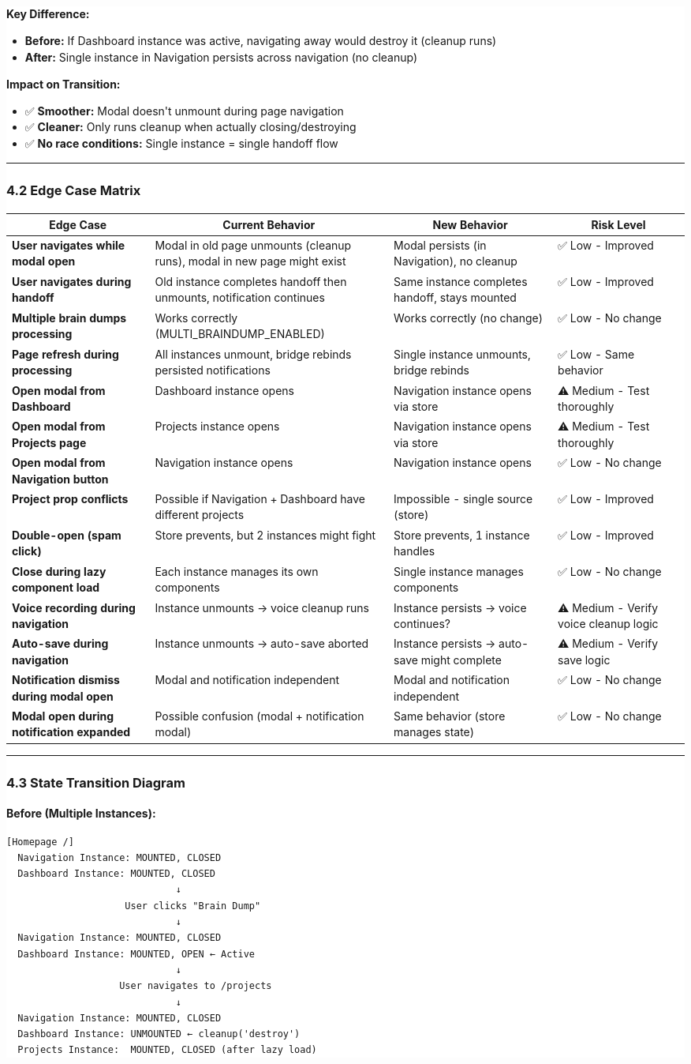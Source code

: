 **Key Difference:**

- **Before:** If Dashboard instance was active, navigating away would destroy it (cleanup runs)
- **After:** Single instance in Navigation persists across navigation (no cleanup)

**Impact on Transition:**

- ✅ **Smoother:** Modal doesn't unmount during page navigation
- ✅ **Cleaner:** Only runs cleanup when actually closing/destroying
- ✅ **No race conditions:** Single instance = single handoff flow

---

### 4.2 Edge Case Matrix

| Edge Case                                   | Current Behavior                                                         | New Behavior                                   | Risk Level                             |
| ------------------------------------------- | ------------------------------------------------------------------------ | ---------------------------------------------- | -------------------------------------- |
| **User navigates while modal open**         | Modal in old page unmounts (cleanup runs), modal in new page might exist | Modal persists (in Navigation), no cleanup     | ✅ Low - Improved                      |
| **User navigates during handoff**           | Old instance completes handoff then unmounts, notification continues     | Same instance completes handoff, stays mounted | ✅ Low - Improved                      |
| **Multiple brain dumps processing**         | Works correctly (MULTI_BRAINDUMP_ENABLED)                                | Works correctly (no change)                    | ✅ Low - No change                     |
| **Page refresh during processing**          | All instances unmount, bridge rebinds persisted notifications            | Single instance unmounts, bridge rebinds       | ✅ Low - Same behavior                 |
| **Open modal from Dashboard**               | Dashboard instance opens                                                 | Navigation instance opens via store            | ⚠️ Medium - Test thoroughly            |
| **Open modal from Projects page**           | Projects instance opens                                                  | Navigation instance opens via store            | ⚠️ Medium - Test thoroughly            |
| **Open modal from Navigation button**       | Navigation instance opens                                                | Navigation instance opens                      | ✅ Low - No change                     |
| **Project prop conflicts**                  | Possible if Navigation + Dashboard have different projects               | Impossible - single source (store)             | ✅ Low - Improved                      |
| **Double-open (spam click)**                | Store prevents, but 2 instances might fight                              | Store prevents, 1 instance handles             | ✅ Low - Improved                      |
| **Close during lazy component load**        | Each instance manages its own components                                 | Single instance manages components             | ✅ Low - No change                     |
| **Voice recording during navigation**       | Instance unmounts → voice cleanup runs                                   | Instance persists → voice continues?           | ⚠️ Medium - Verify voice cleanup logic |
| **Auto-save during navigation**             | Instance unmounts → auto-save aborted                                    | Instance persists → auto-save might complete   | ⚠️ Medium - Verify save logic          |
| **Notification dismiss during modal open**  | Modal and notification independent                                       | Modal and notification independent             | ✅ Low - No change                     |
| **Modal open during notification expanded** | Possible confusion (modal + notification modal)                          | Same behavior (store manages state)            | ✅ Low - No change                     |

---

### 4.3 State Transition Diagram

**Before (Multiple Instances):**

```
[Homepage /]
  Navigation Instance: MOUNTED, CLOSED
  Dashboard Instance: MOUNTED, CLOSED
                              ↓
                     User clicks "Brain Dump"
                              ↓
  Navigation Instance: MOUNTED, CLOSED
  Dashboard Instance: MOUNTED, OPEN ← Active
                              ↓
                    User navigates to /projects
                              ↓
  Navigation Instance: MOUNTED, CLOSED
  Dashboard Instance: UNMOUNTED ← cleanup('destroy')
  Projects Instance:  MOUNTED, CLOSED (after lazy load)
```
